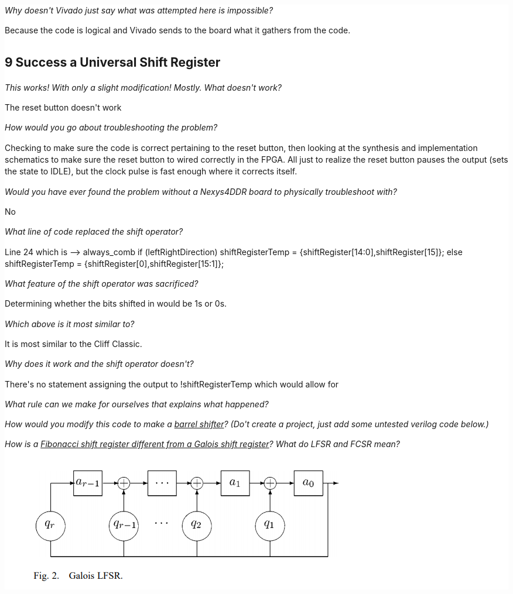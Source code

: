 *Why doesn't Vivado just say what was attempted here is impossible?*

Because the code is logical and Vivado sends to the board what it gathers from the code.

## 9 Success a Universal Shift Register

*This works! With only a slight modification! Mostly. What doesn't work?*

The reset button doesn't work

*How would you go about troubleshooting the problem?* 

Checking to make sure the code is correct pertaining to the reset button, then looking at the synthesis and implementation schematics to make sure the reset button to wired correctly in the FPGA. All just to realize the reset button pauses the output (sets the state to IDLE), but the clock pulse is fast enough where it corrects itself.

*Would you have ever found the problem without a Nexys4DDR board to physically troubleshoot with?*

No

*What line of code replaced the shift operator?*

Line 24 which is -->   always_comb if (leftRightDirection) shiftRegisterTemp = {shiftRegister[14:0],shiftRegister[15]}; else shiftRegisterTemp = {shiftRegister[0],shiftRegister[15:1]};

*What feature of the shift operator was sacrificed?*

Determining whether the bits shifted in would be 1s or 0s.

*Which above is it most similar to?*

It is most similar to the Cliff Classic.

*Why does it work and the shift operator doesn't?*

There's no statement assigning the output to !shiftRegisterTemp which would allow for 

*What rule can we make for ourselves that explains what happened?*

*How would you modify this code to make a [barrel shifter](https://en.wikipedia.org/wiki/Barrel_shifter)? (Do't create a project, just add some untested verilog code below.)*

*How is a [Fibonacci shift register different from a Galois shift register](http://www.math.ias.edu/~goresky/pdf/Fib.jour.pdf)? What do LFSR and FCSR mean?*

![1553860928927](assets/1553860928927.png)
